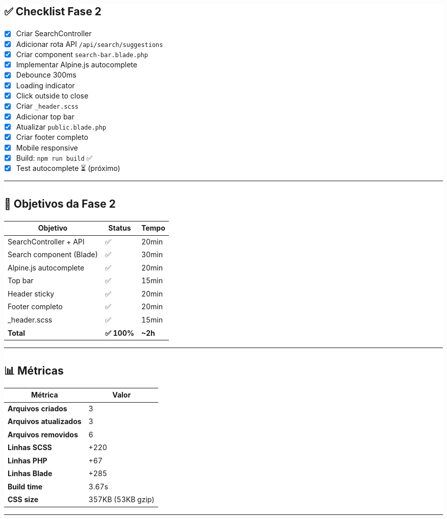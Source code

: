 
## ✅ Checklist Fase 2

- [x] Criar SearchController
- [x] Adicionar rota API `/api/search/suggestions`
- [x] Criar component `search-bar.blade.php`
- [x] Implementar Alpine.js autocomplete
- [x] Debounce 300ms
- [x] Loading indicator
- [x] Click outside to close
- [x] Criar `_header.scss`
- [x] Adicionar top bar
- [x] Atualizar `public.blade.php`
- [x] Criar footer completo
- [x] Mobile responsive
- [x] Build: `npm run build` ✅
- [x] Test autocomplete ⏳ (próximo)

---

## 🎯 Objetivos da Fase 2

| Objetivo | Status | Tempo |
|----------|--------|-------|
| SearchController + API | ✅ | 20min |
| Search component (Blade) | ✅ | 30min |
| Alpine.js autocomplete | ✅ | 20min |
| Top bar | ✅ | 15min |
| Header sticky | ✅ | 20min |
| Footer completo | ✅ | 20min |
| _header.scss | ✅ | 15min |
| **Total** | **✅ 100%** | **~2h** |

---

## 📊 Métricas

| Métrica | Valor |
|---------|-------|
| **Arquivos criados** | 3 |
| **Arquivos atualizados** | 3 |
| **Arquivos removidos** | 6 |
| **Linhas SCSS** | +220 |
| **Linhas PHP** | +67 |
| **Linhas Blade** | +285 |
| **Build time** | 3.67s |
| **CSS size** | 357KB (53KB gzip) |

---